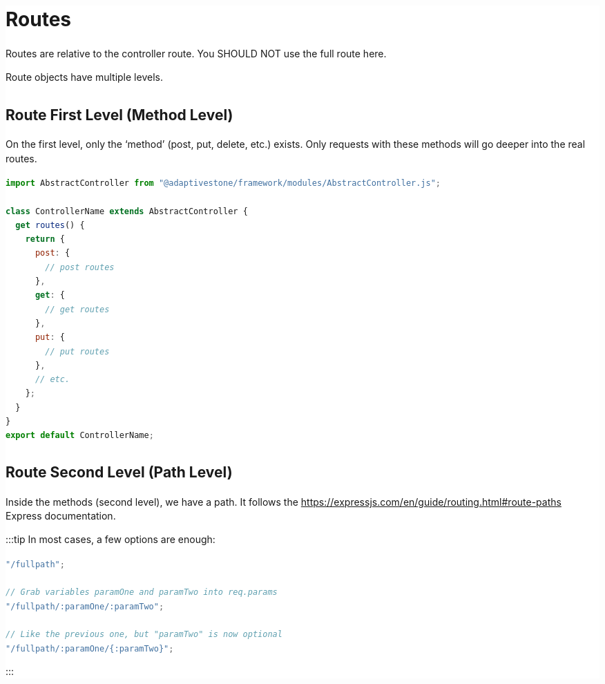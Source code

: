 # Routes

Routes are relative to the controller route. You SHOULD NOT use the full route here.

Route objects have multiple levels.

## Route First Level (Method Level)

On the first level, only the ‘method’ (post, put, delete, etc.) exists. Only requests with these methods will go deeper into the real routes.

```js
import AbstractController from "@adaptivestone/framework/modules/AbstractController.js";

class ControllerName extends AbstractController {
  get routes() {
    return {
      post: {
        // post routes
      },
      get: {
        // get routes
      },
      put: {
        // put routes
      },
      // etc.
    };
  }
}
export default ControllerName;
```

## Route Second Level (Path Level)

Inside the methods (second level), we have a path. It follows the https://expressjs.com/en/guide/routing.html#route-paths Express documentation.

:::tip
In most cases, a few options are enough:

```js
"/fullpath";

// Grab variables paramOne and paramTwo into req.params
"/fullpath/:paramOne/:paramTwo";

// Like the previous one, but "paramTwo" is now optional
"/fullpath/:paramOne/{:paramTwo}";
```

:::
